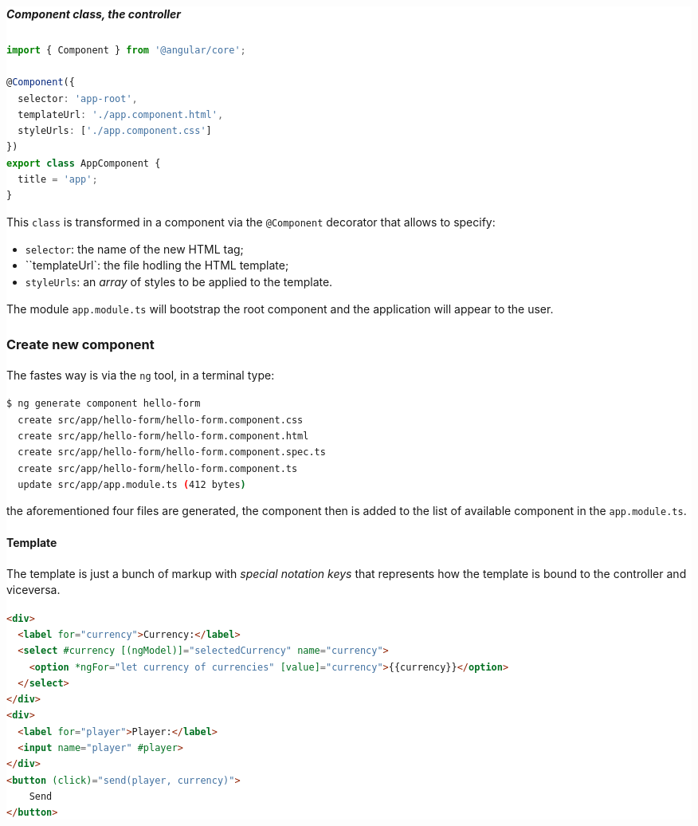 ##### Component class, the controller
```typescript
import { Component } from '@angular/core';

@Component({
  selector: 'app-root',
  templateUrl: './app.component.html',
  styleUrls: ['./app.component.css']
})
export class AppComponent {
  title = 'app';
}
```
This `class` is transformed in a component via the `@Component` decorator that allows to specify:
- `selector`: the name of the new HTML tag;
- ``templateUrl`: the file hodling the HTML template;
- `styleUrls`: an _array_ of styles to be applied to the template.


The module `app.module.ts` will bootstrap the root component and the application will appear to the user.

### Create new component
The fastes way is via the `ng` tool, in a terminal type:
```bash
$ ng generate component hello-form
  create src/app/hello-form/hello-form.component.css
  create src/app/hello-form/hello-form.component.html
  create src/app/hello-form/hello-form.component.spec.ts
  create src/app/hello-form/hello-form.component.ts
  update src/app/app.module.ts (412 bytes)
```
the aforementioned four files are generated, the component then is added to the list of available component in the `app.module.ts`.

#### Template
The template is just a bunch of markup with _special notation keys_ that represents how the template is bound to the controller and viceversa.

```html
<div>
  <label for="currency">Currency:</label>
  <select #currency [(ngModel)]="selectedCurrency" name="currency">
    <option *ngFor="let currency of currencies" [value]="currency">{{currency}}</option>
  </select>
</div>
<div>
  <label for="player">Player:</label>
  <input name="player" #player>
</div>
<button (click)="send(player, currency)">
    Send
</button>
```
